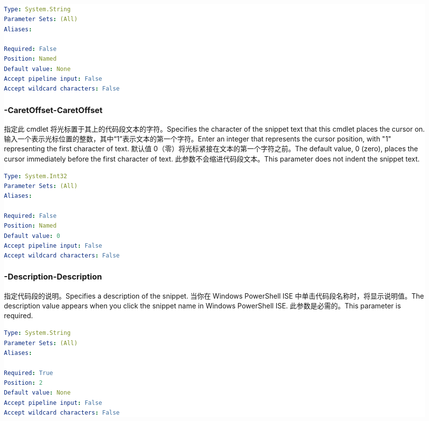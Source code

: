 ```yaml
Type: System.String
Parameter Sets: (All)
Aliases:

Required: False
Position: Named
Default value: None
Accept pipeline input: False
Accept wildcard characters: False
```

### <span data-ttu-id="289a4-134">-CaretOffset</span><span class="sxs-lookup"><span data-stu-id="289a4-134">-CaretOffset</span></span>

<span data-ttu-id="289a4-135">指定此 cmdlet 将光标置于其上的代码段文本的字符。</span><span class="sxs-lookup"><span data-stu-id="289a4-135">Specifies the character of the snippet text that this cmdlet places the cursor on.</span></span> <span data-ttu-id="289a4-136">输入一个表示光标位置的整数，其中“1”表示文本的第一个字符。</span><span class="sxs-lookup"><span data-stu-id="289a4-136">Enter an integer that represents the cursor position, with "1" representing the first character of text.</span></span> <span data-ttu-id="289a4-137">默认值 0（零）将光标紧接在文本的第一个字符之前。</span><span class="sxs-lookup"><span data-stu-id="289a4-137">The default value, 0 (zero), places the cursor immediately before the first character of text.</span></span> <span data-ttu-id="289a4-138">此参数不会缩进代码段文本。</span><span class="sxs-lookup"><span data-stu-id="289a4-138">This parameter does not indent the snippet text.</span></span>

```yaml
Type: System.Int32
Parameter Sets: (All)
Aliases:

Required: False
Position: Named
Default value: 0
Accept pipeline input: False
Accept wildcard characters: False
```

### <span data-ttu-id="289a4-139">-Description</span><span class="sxs-lookup"><span data-stu-id="289a4-139">-Description</span></span>

<span data-ttu-id="289a4-140">指定代码段的说明。</span><span class="sxs-lookup"><span data-stu-id="289a4-140">Specifies a description of the snippet.</span></span> <span data-ttu-id="289a4-141">当你在 Windows PowerShell ISE 中单击代码段名称时，将显示说明值。</span><span class="sxs-lookup"><span data-stu-id="289a4-141">The description value appears when you click the snippet name in Windows PowerShell ISE.</span></span> <span data-ttu-id="289a4-142">此参数是必需的。</span><span class="sxs-lookup"><span data-stu-id="289a4-142">This parameter is required.</span></span>

```yaml
Type: System.String
Parameter Sets: (All)
Aliases:

Required: True
Position: 2
Default value: None
Accept pipeline input: False
Accept wildcard characters: False
```
